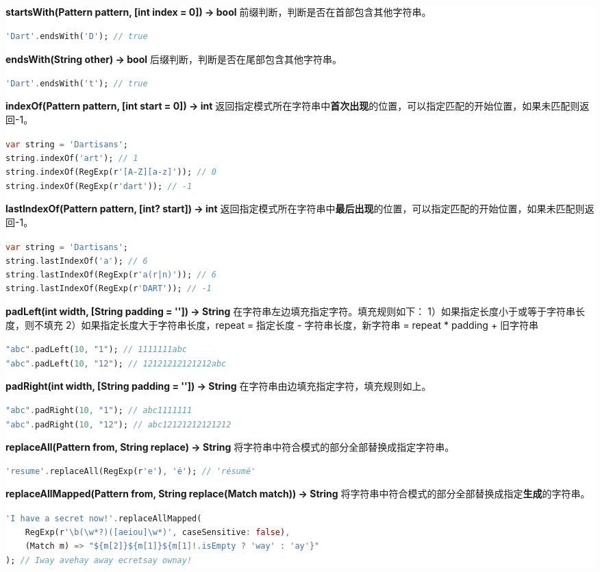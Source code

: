 **startsWith(Pattern pattern, [int index = 0]) → bool**
前缀判断，判断是否在首部包含其他字符串。
```dart
'Dart'.endsWith('D'); // true
```

**endsWith(String other) -> bool**
后缀判断，判断是否在尾部包含其他字符串。
```dart
'Dart'.endsWith('t'); // true
```

**indexOf(Pattern pattern, [int start = 0]) -> int**
返回指定模式所在字符串中**首次出现**的位置，可以指定匹配的开始位置，如果未匹配则返回-1。
```dart
var string = 'Dartisans';
string.indexOf('art'); // 1
string.indexOf(RegExp(r'[A-Z][a-z]')); // 0
string.indexOf(RegExp(r'dart')); // -1
```

**lastIndexOf(Pattern pattern, [int? start]) -> int**
返回指定模式所在字符串中**最后出现**的位置，可以指定匹配的开始位置，如果未匹配则返回-1。
```dart
var string = 'Dartisans';
string.lastIndexOf('a'); // 6
string.lastIndexOf(RegExp(r'a(r|n)')); // 6
string.lastIndexOf(RegExp(r'DART')); // -1
```

**padLeft(int width, [String padding = '']) -> String**
在字符串左边填充指定字符。填充规则如下：
1）如果指定长度小于或等于字符串长度，则不填充
2）如果指定长度大于字符串长度，repeat = 指定长度 - 字符串长度，新字符串 = repeat * padding + 旧字符串
```dart
"abc".padLeft(10, "1"); // 1111111abc
"abc".padLeft(10, "12"); // 12121212121212abc
```

**padRight(int width, [String padding = '']) -> String**
在字符串由边填充指定字符，填充规则如上。
```dart
"abc".padRight(10, "1"); // abc1111111
"abc".padRight(10, "12"); // abc12121212121212
```

**replaceAll(Pattern from, String replace) -> String**
将字符串中符合模式的部分全部替换成指定字符串。
```dart
'resume'.replaceAll(RegExp(r'e'), 'é'); // 'résumé'
```

**replaceAllMapped(Pattern from, String replace(Match match)) → String**
将字符串中符合模式的部分全部替换成指定**生成**的字符串。
```dart
'I have a secret now!'.replaceAllMapped(
	RegExp(r'\b(\w*?)([aeiou]\w*)', caseSensitive: false),
	(Match m) => "${m[2]}${m[1]}${m[1]!.isEmpty ? 'way' : 'ay'}"
); // Iway avehay away ecretsay ownay!
```
